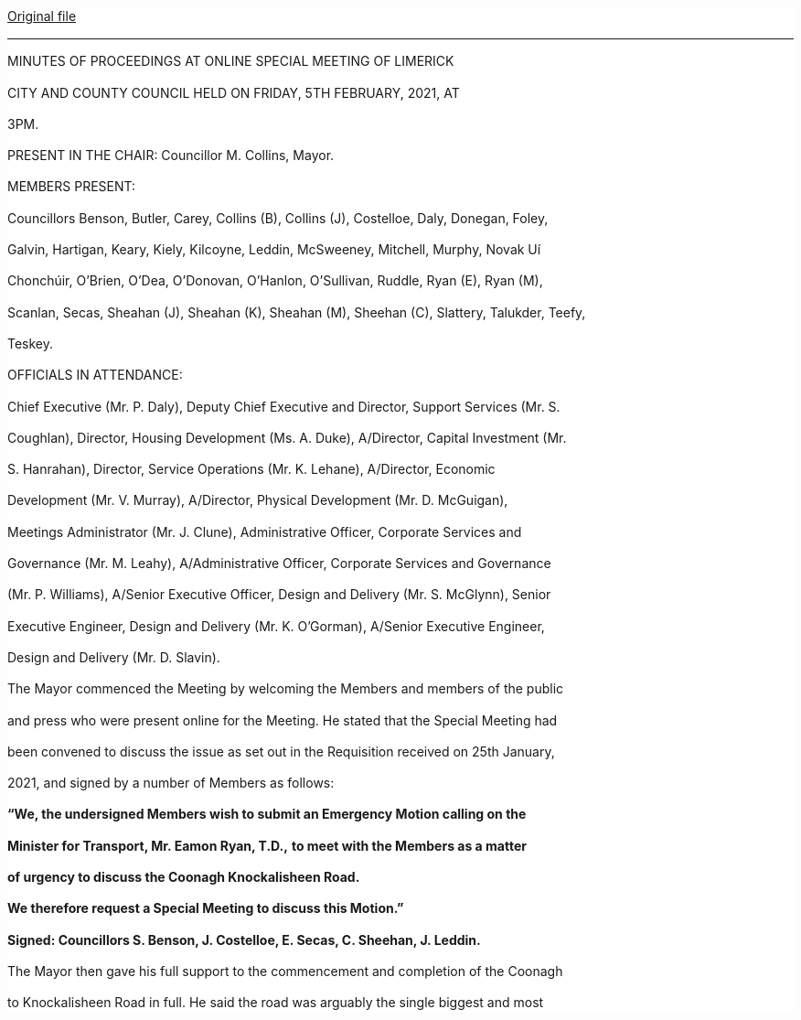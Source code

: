 [Original file](https://www.limerick.ie/sites/default/files/media/documents/2021-03/01-b-minutes-special-meeting-05.02.2021.pdf)

---
MINUTES OF PROCEEDINGS AT ONLINE SPECIAL MEETING OF LIMERICK

CITY AND COUNTY COUNCIL HELD ON FRIDAY, 5TH FEBRUARY, 2021, AT

3PM.

PRESENT IN THE CHAIR:  Councillor M. Collins, Mayor.

MEMBERS PRESENT:

Councillors Benson, Butler, Carey, Collins (B), Collins (J), Costelloe, Daly, Donegan, Foley,

Galvin, Hartigan, Keary, Kiely, Kilcoyne, Leddin, McSweeney, Mitchell, Murphy, Novak Uí

Chonchúir, O’Brien, O’Dea, O’Donovan, O’Hanlon, O’Sullivan, Ruddle, Ryan (E), Ryan (M),

Scanlan, Secas, Sheahan (J), Sheahan (K), Sheahan (M), Sheehan (C), Slattery, Talukder, Teefy,

Teskey.

OFFICIALS IN ATTENDANCE:

Chief Executive (Mr. P. Daly), Deputy Chief Executive and Director, Support Services (Mr. S.

Coughlan), Director, Housing Development (Ms. A. Duke), A/Director, Capital Investment (Mr.

S. Hanrahan), Director, Service Operations (Mr. K. Lehane), A/Director, Economic

Development (Mr. V. Murray), A/Director, Physical Development (Mr. D. McGuigan),

Meetings Administrator (Mr. J. Clune), Administrative Officer, Corporate Services and

Governance (Mr. M. Leahy), A/Administrative Officer, Corporate Services and Governance

(Mr. P. Williams), A/Senior Executive Officer, Design and Delivery (Mr. S. McGlynn), Senior

Executive Engineer, Design and Delivery (Mr. K. O’Gorman), A/Senior Executive Engineer,

Design and Delivery (Mr. D. Slavin).

The Mayor commenced the Meeting by welcoming the Members and members of the public

and press who were present online for the Meeting. He stated that the Special Meeting had

been convened to discuss the issue as set out in the Requisition received on 25th January,

2021, and signed by a number of Members as follows:

**“We, the undersigned Members wish to submit an Emergency Motion calling on the**

**Minister for Transport, Mr. Eamon Ryan, T.D.,** **to meet with the Members as a matter**

**of urgency to discuss the Coonagh Knockalisheen Road.**

**We therefore request a Special Meeting to discuss this Motion.”**

**Signed: Councillors S. Benson, J. Costelloe, E. Secas, C. Sheehan, J. Leddin.**

The Mayor then gave his full support to the commencement and completion of the Coonagh

to Knockalisheen Road in full. He said the road was arguably the single biggest and most
